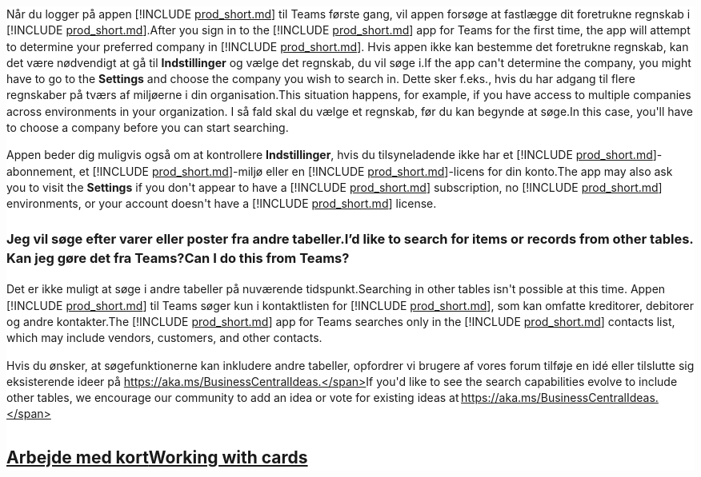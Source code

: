 <span data-ttu-id="91f04-289">Når du logger på appen [!INCLUDE [prod_short.md](includes/prod_short.md)] til Teams første gang, vil appen forsøge at fastlægge dit foretrukne regnskab i [!INCLUDE [prod_short.md](includes/prod_short.md)].</span><span class="sxs-lookup"><span data-stu-id="91f04-289">After you sign in to the [!INCLUDE [prod_short.md](includes/prod_short.md)] app for Teams for the first time, the app will attempt to determine your preferred company in [!INCLUDE [prod_short.md](includes/prod_short.md)].</span></span> <span data-ttu-id="91f04-290">Hvis appen ikke kan bestemme det foretrukne regnskab, kan det være nødvendigt at gå til **Indstillinger** og vælge det regnskab, du vil søge i.</span><span class="sxs-lookup"><span data-stu-id="91f04-290">If the app can't determine the company, you might have to go to the **Settings** and choose the company you wish to search in.</span></span> <span data-ttu-id="91f04-291">Dette sker f.eks., hvis du har adgang til flere regnskaber på tværs af miljøerne i din organisation.</span><span class="sxs-lookup"><span data-stu-id="91f04-291">This situation happens, for example, if you have access to multiple companies across environments in your organization.</span></span> <span data-ttu-id="91f04-292">I så fald skal du vælge et regnskab, før du kan begynde at søge.</span><span class="sxs-lookup"><span data-stu-id="91f04-292">In this case, you'll have to choose a company before you can start searching.</span></span>  

<span data-ttu-id="91f04-293">Appen beder dig muligvis også om at kontrollere **Indstillinger**, hvis du tilsyneladende ikke har et [!INCLUDE [prod_short.md](includes/prod_short.md)]-abonnement, et [!INCLUDE [prod_short.md](includes/prod_short.md)]-miljø eller en [!INCLUDE [prod_short.md](includes/prod_short.md)]-licens for din konto.</span><span class="sxs-lookup"><span data-stu-id="91f04-293">The app may also ask you to visit the **Settings** if you don't appear to have a [!INCLUDE [prod_short.md](includes/prod_short.md)] subscription, no [!INCLUDE [prod_short.md](includes/prod_short.md)] environments, or your account doesn't have a [!INCLUDE [prod_short.md](includes/prod_short.md)] license.</span></span>

### <a name="id-like-to-search-for-items-or-records-from-other-tables-can-i-do-this-from-teams"></a><span data-ttu-id="91f04-294">Jeg vil søge efter varer eller poster fra andre tabeller.</span><span class="sxs-lookup"><span data-stu-id="91f04-294">I’d like to search for items or records from other tables.</span></span> <span data-ttu-id="91f04-295">Kan jeg gøre det fra Teams?</span><span class="sxs-lookup"><span data-stu-id="91f04-295">Can I do this from Teams?</span></span>

<span data-ttu-id="91f04-296">Det er ikke muligt at søge i andre tabeller på nuværende tidspunkt.</span><span class="sxs-lookup"><span data-stu-id="91f04-296">Searching in other tables isn't possible at this time.</span></span> <span data-ttu-id="91f04-297">Appen [!INCLUDE [prod_short.md](includes/prod_short.md)] til Teams søger kun i kontaktlisten for [!INCLUDE [prod_short.md](includes/prod_short.md)], som kan omfatte kreditorer, debitorer og andre kontakter.</span><span class="sxs-lookup"><span data-stu-id="91f04-297">The [!INCLUDE [prod_short.md](includes/prod_short.md)] app for Teams searches only in the [!INCLUDE [prod_short.md](includes/prod_short.md)] contacts list, which may include vendors, customers, and other contacts.</span></span>

<span data-ttu-id="91f04-298">Hvis du ønsker, at søgefunktionerne kan inkludere andre tabeller, opfordrer vi brugere af vores forum tilføje en idé eller tilslutte sig eksisterende ideer på https://aka.ms/BusinessCentralIdeas.</span><span class="sxs-lookup"><span data-stu-id="91f04-298">If you'd like to see the search capabilities evolve to include other tables, we encourage our community to add an idea or vote for existing ideas at https://aka.ms/BusinessCentralIdeas.</span></span>

## <a name="working-with-cards"></a>[<span data-ttu-id="91f04-299">Arbejde med kort</span><span class="sxs-lookup"><span data-stu-id="91f04-299">Working with cards</span></span>](#tab/cards)
